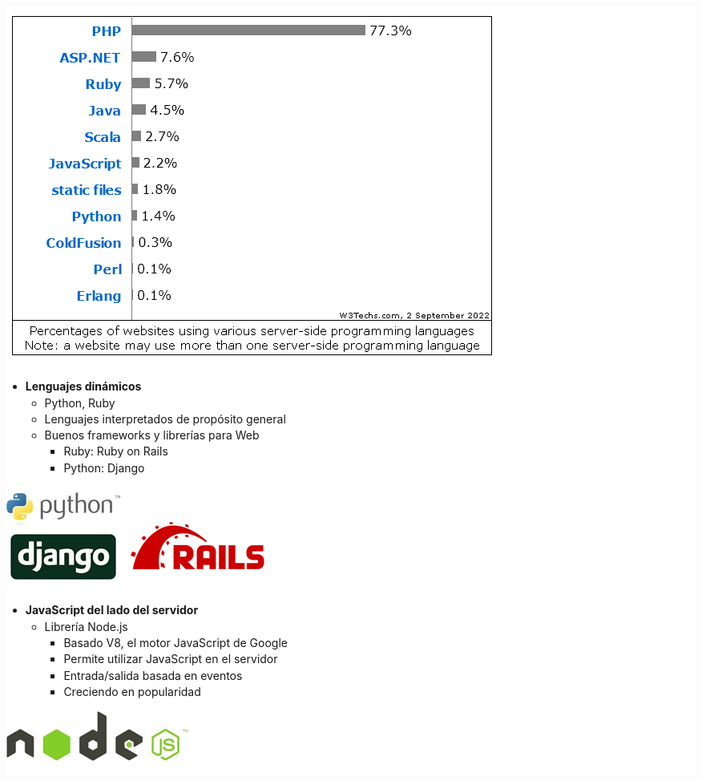 ![imagen estadistica](img/estadistica.png)

* __Lenguajes dinámicos__
    * Python, Ruby
    * Lenguajes interpretados de propósito general
    * Buenos frameworks y librerías para Web
        * Ruby: Ruby on Rails
        * Python: Django
  
![imagen lenguaje](img/python.png) ![imagen lenguajes](img/rails.png) 
* __JavaScript del lado del servidor__
    * Librería Node.js
        * Basado V8, el motor JavaScript de Google
        * Permite utilizar JavaScript en el servidor
        * Entrada/salida basada en eventos
        * Creciendo en popularidad

![imagen lenguajes](img/nodejs.png) 
